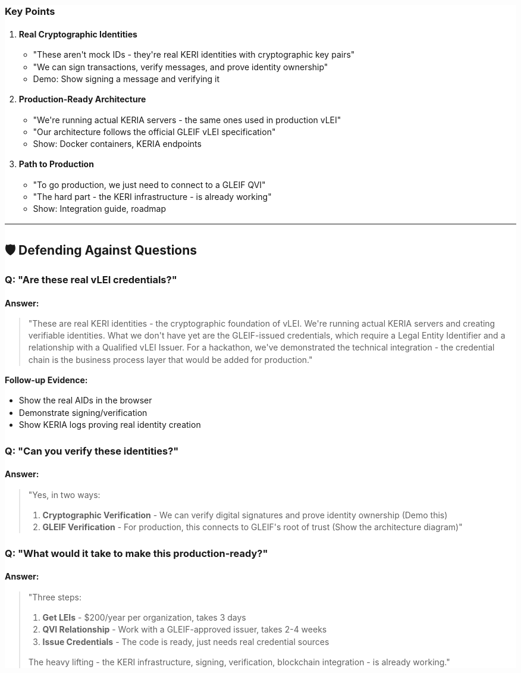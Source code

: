 ### Key Points

1. **Real Cryptographic Identities**
   - "These aren't mock IDs - they're real KERI identities with cryptographic key pairs"
   - "We can sign transactions, verify messages, and prove identity ownership"
   - Demo: Show signing a message and verifying it

2. **Production-Ready Architecture**
   - "We're running actual KERIA servers - the same ones used in production vLEI"
   - "Our architecture follows the official GLEIF vLEI specification"
   - Show: Docker containers, KERIA endpoints

3. **Path to Production**
   - "To go production, we just need to connect to a GLEIF QVI"
   - "The hard part - the KERI infrastructure - is already working"
   - Show: Integration guide, roadmap

---

## 🛡️ Defending Against Questions

### Q: "Are these real vLEI credentials?"

**Answer:** 
> "These are real KERI identities - the cryptographic foundation of vLEI. We're running actual KERIA servers and creating verifiable identities. What we don't have yet are the GLEIF-issued credentials, which require a Legal Entity Identifier and a relationship with a Qualified vLEI Issuer. For a hackathon, we've demonstrated the technical integration - the credential chain is the business process layer that would be added for production."

**Follow-up Evidence:**
- Show the real AIDs in the browser
- Demonstrate signing/verification
- Show KERIA logs proving real identity creation

### Q: "Can you verify these identities?"

**Answer:**
> "Yes, in two ways:
> 1. **Cryptographic Verification** - We can verify digital signatures and prove identity ownership (Demo this)
> 2. **GLEIF Verification** - For production, this connects to GLEIF's root of trust (Show the architecture diagram)"

### Q: "What would it take to make this production-ready?"

**Answer:**
> "Three steps:
> 1. **Get LEIs** - $200/year per organization, takes 3 days
> 2. **QVI Relationship** - Work with a GLEIF-approved issuer, takes 2-4 weeks
> 3. **Issue Credentials** - The code is ready, just needs real credential sources
>
> The heavy lifting - the KERI infrastructure, signing, verification, blockchain integration - is already working."
